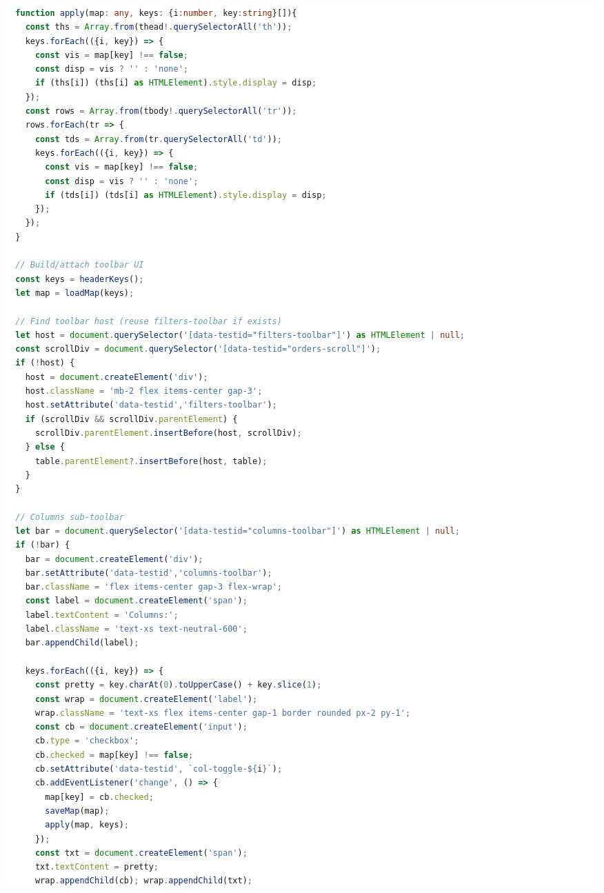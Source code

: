 ```typescript
  function apply(map: any, keys: {i:number, key:string}[]){
    const ths = Array.from(thead!.querySelectorAll('th'));
    keys.forEach(({i, key}) => {
      const vis = map[key] !== false;
      const disp = vis ? '' : 'none';
      if (ths[i]) (ths[i] as HTMLElement).style.display = disp;
    });
    const rows = Array.from(tbody!.querySelectorAll('tr'));
    rows.forEach(tr => {
      const tds = Array.from(tr.querySelectorAll('td'));
      keys.forEach(({i, key}) => {
        const vis = map[key] !== false;
        const disp = vis ? '' : 'none';
        if (tds[i]) (tds[i] as HTMLElement).style.display = disp;
      });
    });
  }

  // Build/attach toolbar UI
  const keys = headerKeys();
  let map = loadMap(keys);

  // Find toolbar host (reuse filters-toolbar if exists)
  let host = document.querySelector('[data-testid="filters-toolbar"]') as HTMLElement | null;
  const scrollDiv = document.querySelector('[data-testid="orders-scroll"]');
  if (!host) {
    host = document.createElement('div');
    host.className = 'mb-2 flex items-center gap-3';
    host.setAttribute('data-testid','filters-toolbar');
    if (scrollDiv && scrollDiv.parentElement) {
      scrollDiv.parentElement.insertBefore(host, scrollDiv);
    } else {
      table.parentElement?.insertBefore(host, table);
    }
  }

  // Columns sub-toolbar
  let bar = document.querySelector('[data-testid="columns-toolbar"]') as HTMLElement | null;
  if (!bar) {
    bar = document.createElement('div');
    bar.setAttribute('data-testid','columns-toolbar');
    bar.className = 'flex items-center gap-3 flex-wrap';
    const label = document.createElement('span');
    label.textContent = 'Columns:';
    label.className = 'text-xs text-neutral-600';
    bar.appendChild(label);

    keys.forEach(({i, key}) => {
      const pretty = key.charAt(0).toUpperCase() + key.slice(1);
      const wrap = document.createElement('label');
      wrap.className = 'text-xs flex items-center gap-1 border rounded px-2 py-1';
      const cb = document.createElement('input');
      cb.type = 'checkbox';
      cb.checked = map[key] !== false;
      cb.setAttribute('data-testid', `col-toggle-${i}`);
      cb.addEventListener('change', () => {
        map[key] = cb.checked;
        saveMap(map);
        apply(map, keys);
      });
      const txt = document.createElement('span');
      txt.textContent = pretty;
      wrap.appendChild(cb); wrap.appendChild(txt);
```